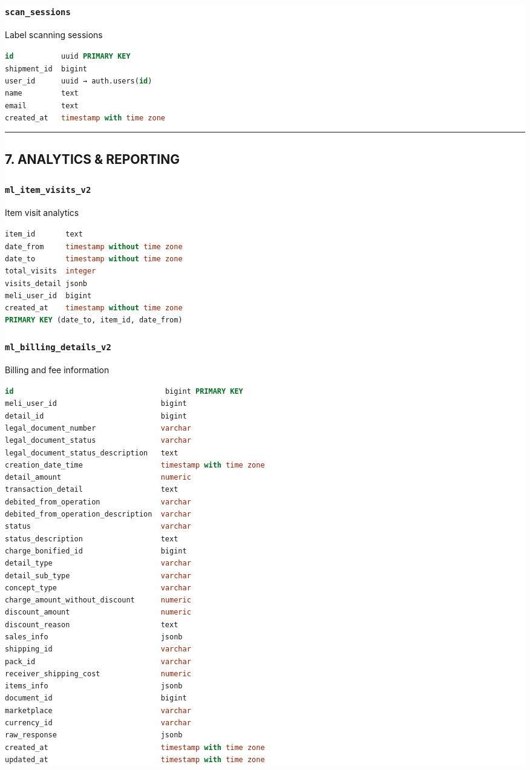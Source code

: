 ### `scan_sessions`
Label scanning sessions
```sql
id           uuid PRIMARY KEY
shipment_id  bigint
user_id      uuid → auth.users(id)
name         text
email        text
created_at   timestamp with time zone
```

---

## 7. ANALYTICS & REPORTING

### `ml_item_visits_v2`
Item visit analytics
```sql
item_id       text
date_from     timestamp without time zone
date_to       timestamp without time zone
total_visits  integer
visits_detail jsonb
meli_user_id  bigint
created_at    timestamp without time zone
PRIMARY KEY (date_to, item_id, date_from)
```

### `ml_billing_details_v2`
Billing and fee information
```sql
id                                   bigint PRIMARY KEY
meli_user_id                        bigint
detail_id                           bigint
legal_document_number               varchar
legal_document_status               varchar
legal_document_status_description   text
creation_date_time                  timestamp with time zone
detail_amount                       numeric
transaction_detail                  text
debited_from_operation              varchar
debited_from_operation_description  varchar
status                              varchar
status_description                  text
charge_bonified_id                  bigint
detail_type                         varchar
detail_sub_type                     varchar
concept_type                        varchar
charge_amount_without_discount      numeric
discount_amount                     numeric
discount_reason                     text
sales_info                          jsonb
shipping_id                         varchar
pack_id                             varchar
receiver_shipping_cost              numeric
items_info                          jsonb
document_id                         bigint
marketplace                         varchar
currency_id                         varchar
raw_response                        jsonb
created_at                          timestamp with time zone
updated_at                          timestamp with time zone
```
